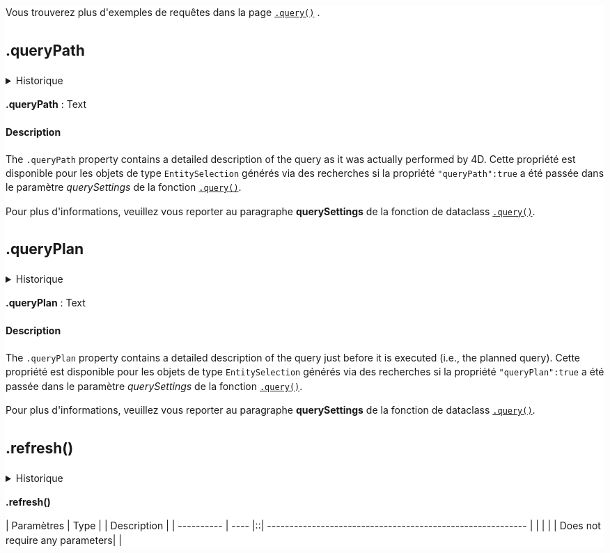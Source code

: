 Vous trouverez plus d'exemples de requêtes dans la page [`.query()`](DataClassClass.md#query) .




## .queryPath

<details><summary>Historique</summary></details>



**.queryPath** : Text


#### Description

The `.queryPath` property contains a detailed description of the query as it was actually performed by 4D. Cette propriété est disponible pour les objets de type `EntitySelection` générés via des recherches si la propriété `"queryPath":true` a été passée dans le paramètre *querySettings* de la fonction [`.query()`](#query).

Pour plus d'informations, veuillez vous reporter au paragraphe **querySettings** de la fonction de dataclass [`.query()`](DataClassClass.html#query).




## .queryPlan

<details><summary>Historique</summary></details>



**.queryPlan** : Text



#### Description

The `.queryPlan` property  contains a detailed description of the query just before it is executed (i.e., the planned query). Cette propriété est disponible pour les objets de type `EntitySelection` générés via des recherches si la propriété `"queryPlan":true` a été passée dans le paramètre *querySettings* de la fonction [`.query()`](#query).

Pour plus d'informations, veuillez vous reporter au paragraphe **querySettings** de la fonction de dataclass [`.query()`](DataClassClass.html#query).




## .refresh()

<details><summary>Historique</summary></details>



**.refresh()**



| Paramètres | Type |  | Description                                                |
| ---------- | ---- |::| ---------------------------------------------------------- |
|            |      |  | Does not require any parameters| |
